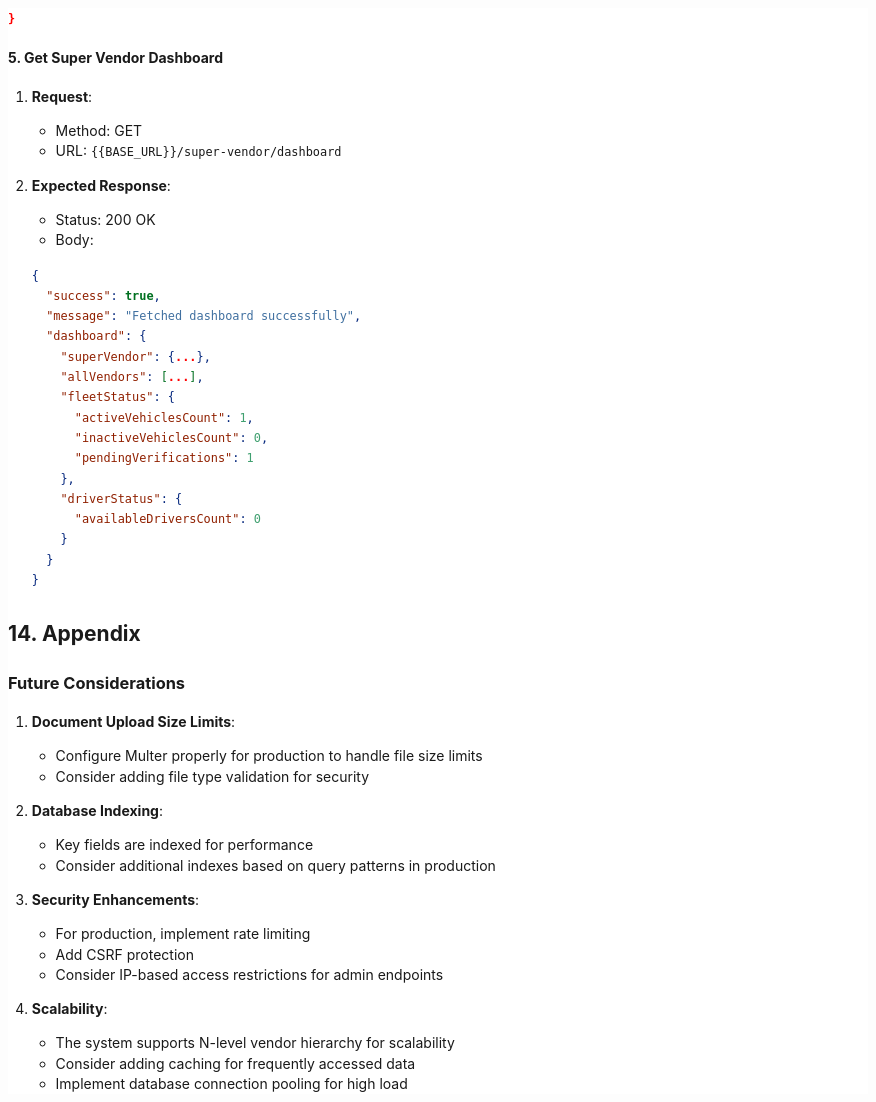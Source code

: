    ```json
   }
   ```

#### 5. Get Super Vendor Dashboard

1. **Request**:
   - Method: GET
   - URL: `{{BASE_URL}}/super-vendor/dashboard`

2. **Expected Response**:
   - Status: 200 OK
   - Body:
   ```json
   {
     "success": true,
     "message": "Fetched dashboard successfully",
     "dashboard": {
       "superVendor": {...},
       "allVendors": [...],
       "fleetStatus": {
         "activeVehiclesCount": 1,
         "inactiveVehiclesCount": 0,
         "pendingVerifications": 1
       },
       "driverStatus": {
         "availableDriversCount": 0
       }
     }
   }
   ```

## 14. Appendix

### Future Considerations

1. **Document Upload Size Limits**:
   - Configure Multer properly for production to handle file size limits
   - Consider adding file type validation for security

2. **Database Indexing**:
   - Key fields are indexed for performance
   - Consider additional indexes based on query patterns in production

3. **Security Enhancements**:
   - For production, implement rate limiting
   - Add CSRF protection
   - Consider IP-based access restrictions for admin endpoints

4. **Scalability**:
   - The system supports N-level vendor hierarchy for scalability
   - Consider adding caching for frequently accessed data
   - Implement database connection pooling for high load
